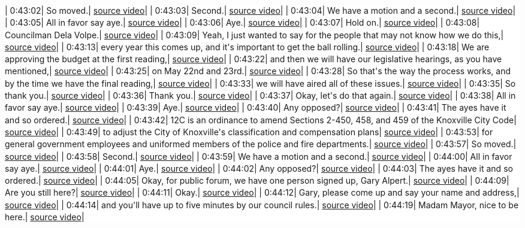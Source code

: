 | 0:43:02| So moved.| [source video](https://archive.org/details/citycouncil120501?start=2582)|
| 0:43:03| Second.| [source video](https://archive.org/details/citycouncil120501?start=2583)|
| 0:43:04| We have a motion and a second.| [source video](https://archive.org/details/citycouncil120501?start=2584)|
| 0:43:05| All in favor say aye.| [source video](https://archive.org/details/citycouncil120501?start=2585)|
| 0:43:06| Aye.| [source video](https://archive.org/details/citycouncil120501?start=2586)|
| 0:43:07| Hold on.| [source video](https://archive.org/details/citycouncil120501?start=2587)|
| 0:43:08| Councilman Dela Volpe.| [source video](https://archive.org/details/citycouncil120501?start=2588)|
| 0:43:09| Yeah, I just wanted to say for the people that may not know how we do this,| [source video](https://archive.org/details/citycouncil120501?start=2589)|
| 0:43:13| every year this comes up, and it's important to get the ball rolling.| [source video](https://archive.org/details/citycouncil120501?start=2593)|
| 0:43:18| We are approving the budget at the first reading,| [source video](https://archive.org/details/citycouncil120501?start=2598)|
| 0:43:22| and then we will have our legislative hearings, as you have mentioned,| [source video](https://archive.org/details/citycouncil120501?start=2602)|
| 0:43:25| on May 22nd and 23rd.| [source video](https://archive.org/details/citycouncil120501?start=2605)|
| 0:43:28| So that's the way the process works, and by the time we have the final reading,| [source video](https://archive.org/details/citycouncil120501?start=2608)|
| 0:43:33| we will have aired all of these issues.| [source video](https://archive.org/details/citycouncil120501?start=2613)|
| 0:43:35| So thank you.| [source video](https://archive.org/details/citycouncil120501?start=2615)|
| 0:43:36| Thank you.| [source video](https://archive.org/details/citycouncil120501?start=2616)|
| 0:43:37| Okay, let's do that again.| [source video](https://archive.org/details/citycouncil120501?start=2617)|
| 0:43:38| All in favor say aye.| [source video](https://archive.org/details/citycouncil120501?start=2618)|
| 0:43:39| Aye.| [source video](https://archive.org/details/citycouncil120501?start=2619)|
| 0:43:40| Any opposed?| [source video](https://archive.org/details/citycouncil120501?start=2620)|
| 0:43:41| The ayes have it and so ordered.| [source video](https://archive.org/details/citycouncil120501?start=2621)|
| 0:43:42| 12C is an ordinance to amend Sections 2-450, 458, and 459 of the Knoxville City Code| [source video](https://archive.org/details/citycouncil120501?start=2622)|
| 0:43:49| to adjust the City of Knoxville's classification and compensation plans| [source video](https://archive.org/details/citycouncil120501?start=2629)|
| 0:43:53| for general government employees and uniformed members of the police and fire departments.| [source video](https://archive.org/details/citycouncil120501?start=2633)|
| 0:43:57| So moved.| [source video](https://archive.org/details/citycouncil120501?start=2637)|
| 0:43:58| Second.| [source video](https://archive.org/details/citycouncil120501?start=2638)|
| 0:43:59| We have a motion and a second.| [source video](https://archive.org/details/citycouncil120501?start=2639)|
| 0:44:00| All in favor say aye.| [source video](https://archive.org/details/citycouncil120501?start=2640)|
| 0:44:01| Aye.| [source video](https://archive.org/details/citycouncil120501?start=2641)|
| 0:44:02| Any opposed?| [source video](https://archive.org/details/citycouncil120501?start=2642)|
| 0:44:03| The ayes have it and so ordered.| [source video](https://archive.org/details/citycouncil120501?start=2643)|
| 0:44:05| Okay, for public forum, we have one person signed up, Gary Alpert.| [source video](https://archive.org/details/citycouncil120501?start=2645)|
| 0:44:09| Are you still here?| [source video](https://archive.org/details/citycouncil120501?start=2649)|
| 0:44:11| Okay.| [source video](https://archive.org/details/citycouncil120501?start=2651)|
| 0:44:12| Gary, please come up and say your name and address,| [source video](https://archive.org/details/citycouncil120501?start=2652)|
| 0:44:14| and you'll have up to five minutes by our council rules.| [source video](https://archive.org/details/citycouncil120501?start=2654)|
| 0:44:19| Madam Mayor, nice to be here.| [source video](https://archive.org/details/citycouncil120501?start=2659)|
